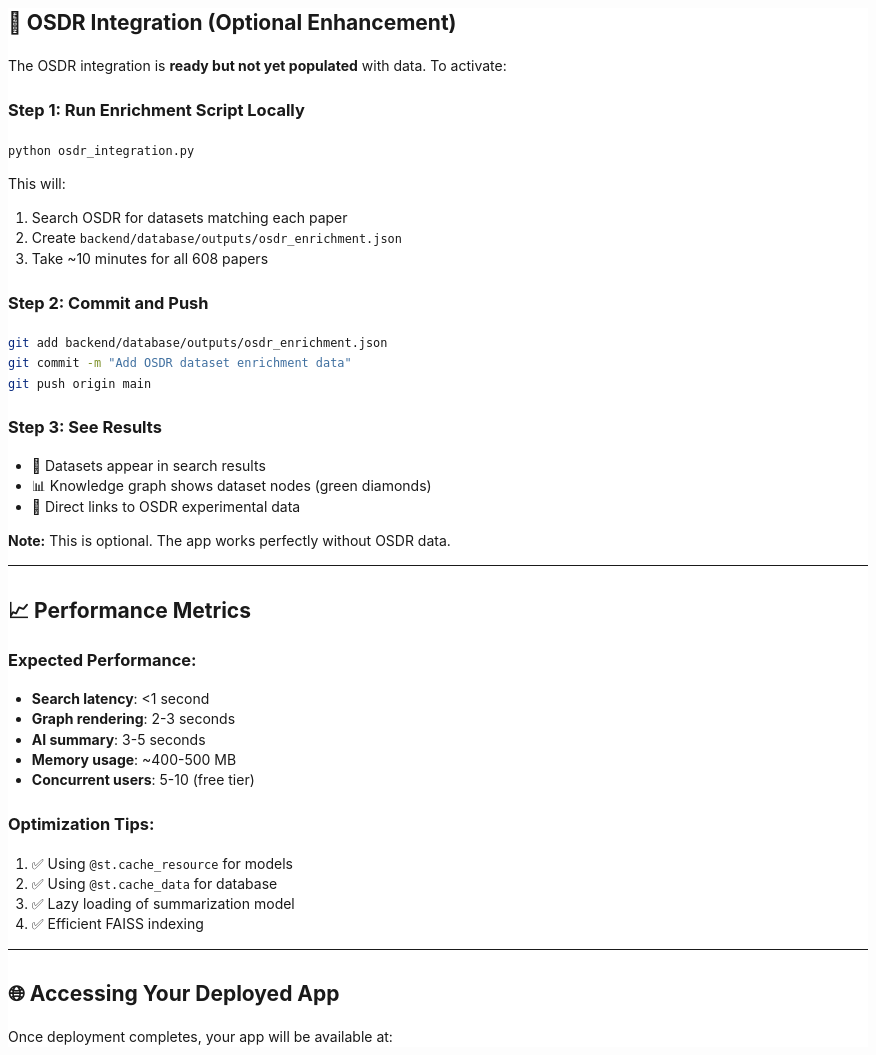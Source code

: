 ## 🎨 OSDR Integration (Optional Enhancement)

The OSDR integration is **ready but not yet populated** with data. To activate:

### **Step 1: Run Enrichment Script Locally**
```bash
python osdr_integration.py
```

This will:
1. Search OSDR for datasets matching each paper
2. Create `backend/database/outputs/osdr_enrichment.json`
3. Take ~10 minutes for all 608 papers

### **Step 2: Commit and Push**
```bash
git add backend/database/outputs/osdr_enrichment.json
git commit -m "Add OSDR dataset enrichment data"
git push origin main
```

### **Step 3: See Results**
- 🔬 Datasets appear in search results
- 📊 Knowledge graph shows dataset nodes (green diamonds)
- 🔗 Direct links to OSDR experimental data

**Note:** This is optional. The app works perfectly without OSDR data.

---

## 📈 Performance Metrics

### **Expected Performance:**
- **Search latency**: <1 second
- **Graph rendering**: 2-3 seconds
- **AI summary**: 3-5 seconds
- **Memory usage**: ~400-500 MB
- **Concurrent users**: 5-10 (free tier)

### **Optimization Tips:**
1. ✅ Using `@st.cache_resource` for models
2. ✅ Using `@st.cache_data` for database
3. ✅ Lazy loading of summarization model
4. ✅ Efficient FAISS indexing

---

## 🌐 Accessing Your Deployed App

Once deployment completes, your app will be available at:
